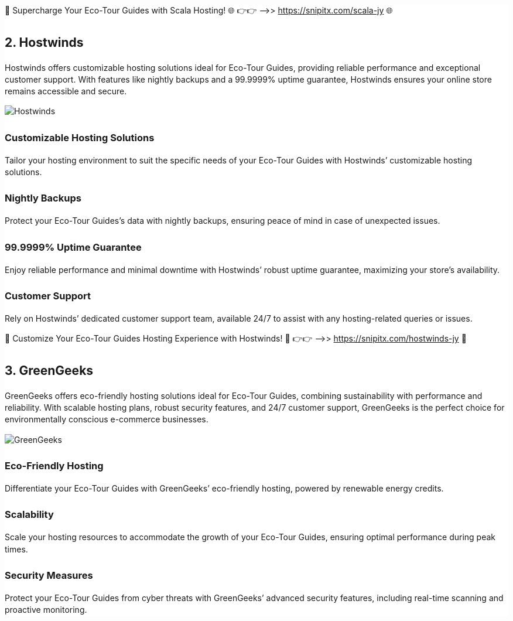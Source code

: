 🚀 Supercharge Your Eco-Tour Guides with Scala Hosting! 🌐
👉👉 -->> https://snipitx.com/scala-jy 🌐

## 2. Hostwinds

Hostwinds offers customizable hosting solutions ideal for Eco-Tour Guides, providing reliable performance and exceptional customer support. With features like nightly backups and a 99.9999% uptime guarantee, Hostwinds ensures your online store remains accessible and secure.

![Hostwinds](https://i.imgur.com/53aSNXx.jpeg "Hostwinds Hosting")

### Customizable Hosting Solutions
Tailor your hosting environment to suit the specific needs of your Eco-Tour Guides with Hostwinds’ customizable hosting solutions.

### Nightly Backups
Protect your Eco-Tour Guides’s data with nightly backups, ensuring peace of mind in case of unexpected issues.

### 99.9999% Uptime Guarantee
Enjoy reliable performance and minimal downtime with Hostwinds’ robust uptime guarantee, maximizing your store’s availability.

### Customer Support
Rely on Hostwinds’ dedicated customer support team, available 24/7 to assist with any hosting-related queries or issues.

🌟 Customize Your Eco-Tour Guides Hosting Experience with Hostwinds! 🚀
👉👉 -->> https://snipitx.com/hostwinds-jy 🚀


## 3. GreenGeeks

GreenGeeks offers eco-friendly hosting solutions ideal for Eco-Tour Guides, combining sustainability with performance and reliability. With scalable hosting plans, robust security features, and 24/7 customer support, GreenGeeks is the perfect choice for environmentally conscious e-commerce businesses.

![GreenGeeks](https://i.imgur.com/eEwuntu.jpg "GreenGeeks Hosting")

### Eco-Friendly Hosting
Differentiate your Eco-Tour Guides with GreenGeeks’ eco-friendly hosting, powered by renewable energy credits.

### Scalability
Scale your hosting resources to accommodate the growth of your Eco-Tour Guides, ensuring optimal performance during peak times.

### Security Measures
Protect your Eco-Tour Guides from cyber threats with GreenGeeks’ advanced security features, including real-time scanning and proactive monitoring.
